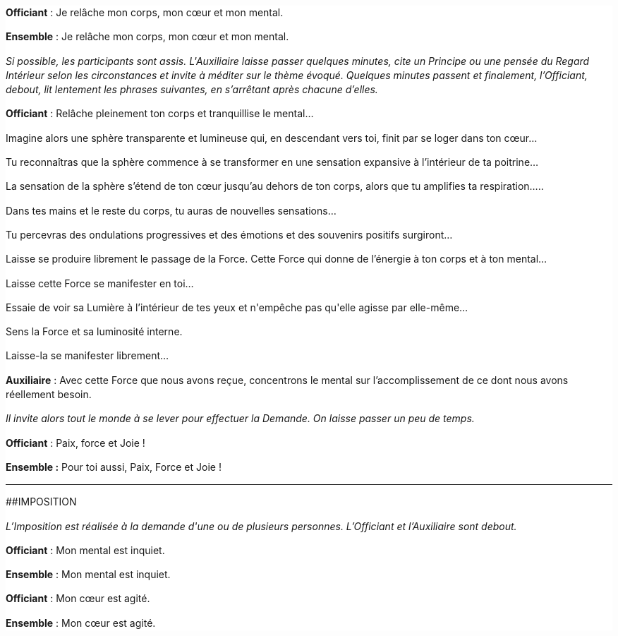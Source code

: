 **Officiant** : Je relâche mon corps, mon cœur et mon mental.

**Ensemble** : Je relâche mon corps, mon cœur et mon mental.

*Si possible, les participants sont assis. L'Auxiliaire laisse passer
quelques minutes, cite un Principe ou une pensée du Regard Intérieur
selon les circonstances et invite à méditer sur le thème évoqué.
Quelques minutes passent et finalement, l’Officiant, debout, lit
lentement les phrases suivantes, en s’arrêtant après chacune d’elles.*

**Officiant** : Relâche pleinement ton corps et tranquillise le mental…

Imagine alors une sphère transparente et lumineuse qui, en descendant
vers toi, finit par se loger dans ton cœur…

Tu reconnaîtras que la sphère commence à se transformer en une sensation
expansive à l’intérieur de ta poitrine…

La sensation de la sphère s’étend de ton cœur jusqu’au dehors de ton
corps, alors que tu amplifies ta respiration…..

Dans tes mains et le reste du corps, tu auras de nouvelles sensations…

Tu percevras des ondulations progressives et des émotions et des
souvenirs positifs surgiront…

Laisse se produire librement le passage de la Force. Cette Force qui
donne de l’énergie à ton corps et à ton mental…

Laisse cette Force se manifester en toi… 

Essaie de voir sa Lumière à l’intérieur de tes yeux et n'empêche pas
qu'elle agisse par elle-même…

Sens la Force et sa luminosité interne. 

Laisse-la se manifester librement…

**Auxiliaire** : Avec cette Force que nous avons reçue, concentrons le
mental sur l’accomplissement de ce dont nous avons réellement besoin. 

*Il invite alors tout le monde à se lever pour effectuer la Demande. On
laisse passer un peu de temps.*

**Officiant** : Paix, force et Joie !

**Ensemble :** Pour toi aussi, Paix, Force et Joie !

***

##IMPOSITION

*L’Imposition est réalisée à la demande d'une ou de plusieurs personnes.
L’Officiant et l’Auxiliaire sont debout.*

**Officiant** : Mon mental est inquiet.

**Ensemble** : Mon mental est inquiet.

**Officiant** : Mon cœur est agité.

**Ensemble** : Mon cœur est agité.

